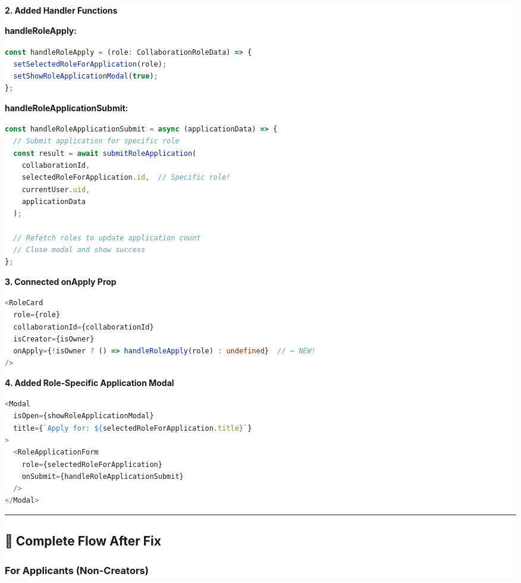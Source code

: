 **2. Added Handler Functions**

**handleRoleApply:**
```typescript
const handleRoleApply = (role: CollaborationRoleData) => {
  setSelectedRoleForApplication(role);
  setShowRoleApplicationModal(true);
};
```

**handleRoleApplicationSubmit:**
```typescript
const handleRoleApplicationSubmit = async (applicationData) => {
  // Submit application for specific role
  const result = await submitRoleApplication(
    collaborationId,
    selectedRoleForApplication.id,  // Specific role!
    currentUser.uid,
    applicationData
  );
  
  // Refetch roles to update application count
  // Close modal and show success
};
```

**3. Connected onApply Prop**
```typescript
<RoleCard
  role={role}
  collaborationId={collaborationId}
  isCreator={isOwner}
  onApply={!isOwner ? () => handleRoleApply(role) : undefined}  // ← NEW!
/>
```

**4. Added Role-Specific Application Modal**
```typescript
<Modal
  isOpen={showRoleApplicationModal}
  title={`Apply for: ${selectedRoleForApplication.title}`}
>
  <RoleApplicationForm
    role={selectedRoleForApplication}
    onSubmit={handleRoleApplicationSubmit}
  />
</Modal>
```

---

## 🔄 Complete Flow After Fix

### For Applicants (Non-Creators)
